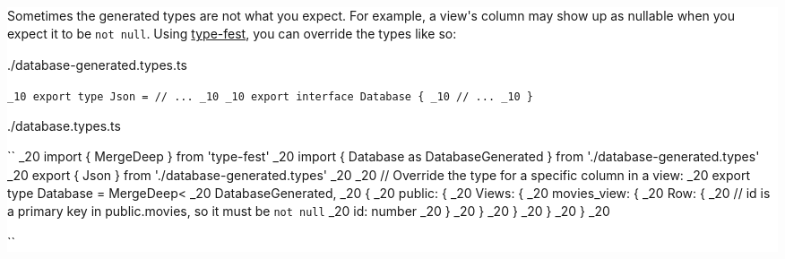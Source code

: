 Sometimes the generated types are not what you expect. For example, a view's column may show up as nullable when you expect it to be `not null`. Using [type-fest](https://github.com/sindresorhus/type-fest), you can override the types like so:

./database-generated.types.ts

`
_10
export type Json = // ...
_10
_10
export interface Database {
_10
// ...
_10
}
`

./database.types.ts

``
_20
import { MergeDeep } from 'type-fest'
_20
import { Database as DatabaseGenerated } from './database-generated.types'
_20
export { Json } from './database-generated.types'
_20
_20
// Override the type for a specific column in a view:
_20
export type Database = MergeDeep<
_20
DatabaseGenerated,
_20
{
_20
    public: {
_20
      Views: {
_20
        movies_view: {
_20
          Row: {
_20
            // id is a primary key in public.movies, so it must be `not null`
_20
            id: number
_20
          }
_20
        }
_20
      }
_20
    }
_20
}
_20
>
``
